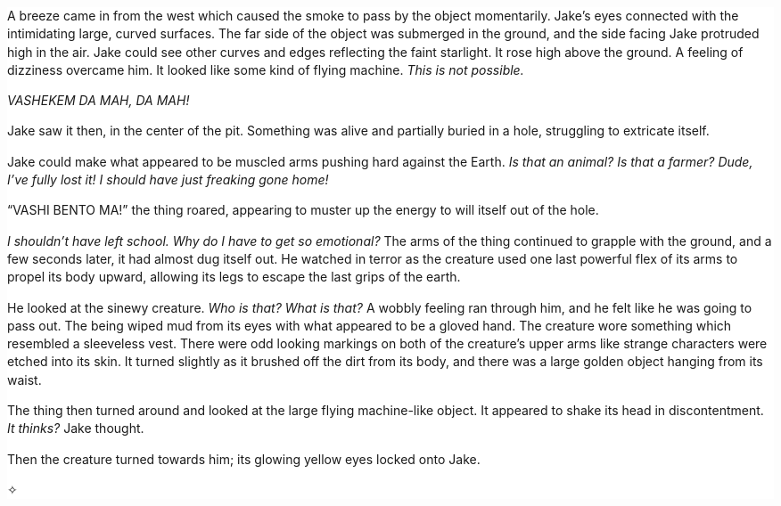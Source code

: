 A breeze came in from the west which caused the smoke to pass by the object momentarily. Jake’s eyes connected with the intimidating large, curved surfaces. The far side of the object was submerged in the ground, and the side facing Jake protruded high in the air. Jake could see other curves and edges reflecting the faint starlight. It rose high above the ground. A feeling of dizziness overcame him. It looked like some kind of flying machine. _This is not possible._

_VASHEKEM DA MAH, DA MAH!_

Jake saw it then, in the center of the pit. Something was alive and partially buried in a hole, struggling to extricate itself.

Jake could make what appeared to be muscled arms pushing hard against the Earth. _Is that an animal? Is that a farmer? Dude, I’ve fully lost it! I should have just freaking gone home!_

“VASHI BENTO MA!” the thing roared, appearing to muster up the energy to will itself out of the hole.

_I shouldn’t have left school. Why do I have to get so emotional?_ The arms of the thing continued to grapple with the ground, and a few seconds later, it had almost dug itself out. He watched in terror as the creature used one last powerful flex of its arms to propel its body upward, allowing its legs to escape the last grips of the earth.

He looked at the sinewy creature. _Who is that? What is that?_ A wobbly feeling ran through him, and he felt like he was going to pass out. The being wiped mud from its eyes with what appeared to be a gloved hand. The creature wore something which resembled a sleeveless vest. There were odd looking markings on both of the creature’s upper arms like strange characters were etched into its skin. It turned slightly as it brushed off the dirt from its body, and there was a large golden object hanging from its waist.

The thing then turned around and looked at the large flying machine-like object. It appeared to shake its head in discontentment. _It thinks?_ Jake thought.

Then the creature turned towards him; its glowing yellow eyes locked onto Jake.

✧

